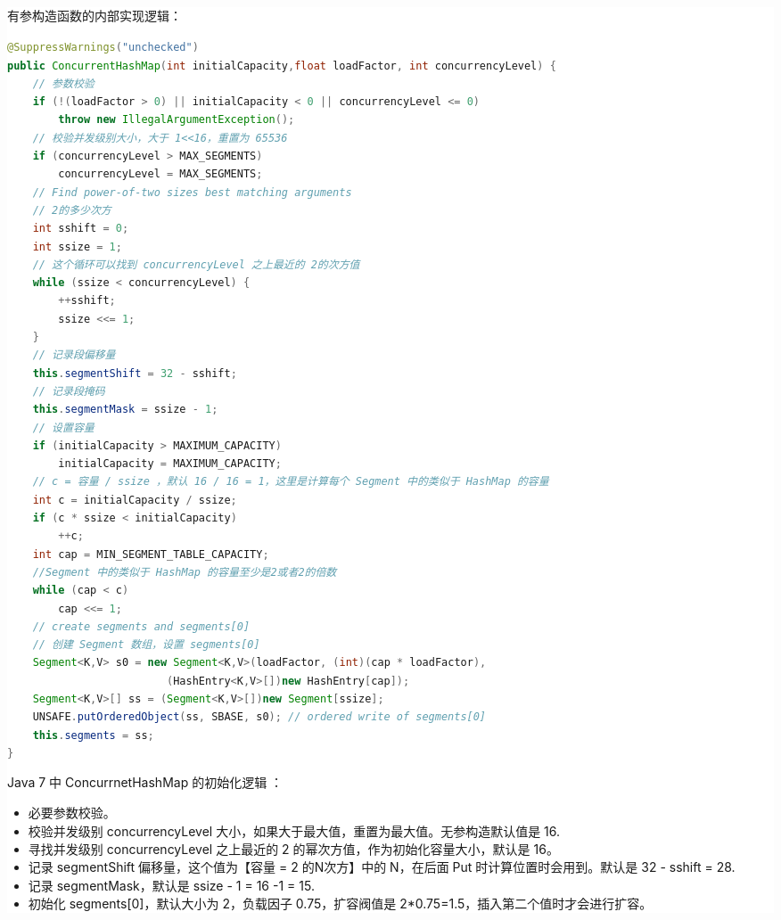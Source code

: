 有参构造函数的内部实现逻辑：

~~~java
@SuppressWarnings("unchecked")
public ConcurrentHashMap(int initialCapacity,float loadFactor, int concurrencyLevel) {
    // 参数校验
    if (!(loadFactor > 0) || initialCapacity < 0 || concurrencyLevel <= 0)
        throw new IllegalArgumentException();
    // 校验并发级别大小，大于 1<<16，重置为 65536
    if (concurrencyLevel > MAX_SEGMENTS)
        concurrencyLevel = MAX_SEGMENTS;
    // Find power-of-two sizes best matching arguments
    // 2的多少次方
    int sshift = 0;
    int ssize = 1;
    // 这个循环可以找到 concurrencyLevel 之上最近的 2的次方值
    while (ssize < concurrencyLevel) {
        ++sshift;
        ssize <<= 1;
    }
    // 记录段偏移量
    this.segmentShift = 32 - sshift;
    // 记录段掩码
    this.segmentMask = ssize - 1;
    // 设置容量
    if (initialCapacity > MAXIMUM_CAPACITY)
        initialCapacity = MAXIMUM_CAPACITY;
    // c = 容量 / ssize ，默认 16 / 16 = 1，这里是计算每个 Segment 中的类似于 HashMap 的容量
    int c = initialCapacity / ssize;
    if (c * ssize < initialCapacity)
        ++c;
    int cap = MIN_SEGMENT_TABLE_CAPACITY;
    //Segment 中的类似于 HashMap 的容量至少是2或者2的倍数
    while (cap < c)
        cap <<= 1;
    // create segments and segments[0]
    // 创建 Segment 数组，设置 segments[0]
    Segment<K,V> s0 = new Segment<K,V>(loadFactor, (int)(cap * loadFactor),
                         (HashEntry<K,V>[])new HashEntry[cap]);
    Segment<K,V>[] ss = (Segment<K,V>[])new Segment[ssize];
    UNSAFE.putOrderedObject(ss, SBASE, s0); // ordered write of segments[0]
    this.segments = ss;
}
~~~

Java 7 中 ConcurrnetHashMap 的初始化逻辑 ：

* 必要参数校验。
* 校验并发级别 concurrencyLevel 大小，如果大于最大值，重置为最大值。无参构造默认值是 16.
* 寻找并发级别 concurrencyLevel 之上最近的 2 的幂次方值，作为初始化容量大小，默认是 16。
* 记录 segmentShift 偏移量，这个值为【容量 = 2 的N次方】中的 N，在后面 Put 时计算位置时会用到。默认是 32 - sshift = 28.
* 记录 segmentMask，默认是 ssize - 1 = 16 -1 = 15.
* 初始化 segments[0]，默认大小为 2，负载因子 0.75，扩容阀值是 2*0.75=1.5，插入第二个值时才会进行扩容。
